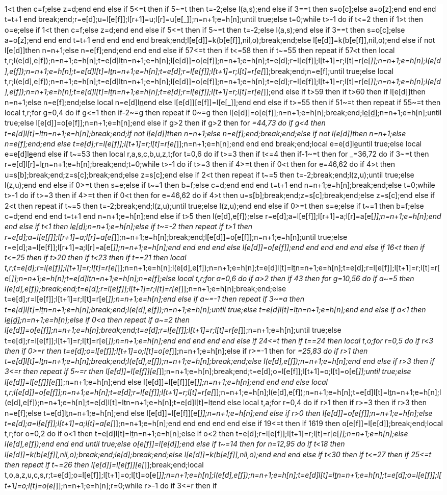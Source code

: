 1<t then c=f;else z=d;end end else if 5<=t then if 5~=t then t=-2;else l(a,s);end else if 3==t then s=o[c];else a=o[z];end end end t=t+1 end break;end;r=e[d];u=l[e[f]];l[r+1]=u;l[r]=u[e[_]];n=n+1;e=h[n];until true;else t=0;while t>-1 do if t<=2 then if 1>t then o=e;else if 1<t then c=f;else z=d;end end else if 5<=t then if 5~=t then t=-2;else l(a,s);end else if 3==t then s=o[c];else a=o[z];end end end t=t+1 end end end end break;end;l[e[d]]=k(b[e[f]],nil,o);break;end;else l[e[d]]=k(b[e[f]],nil,o);end else if not l[e[d]]then n=n+1;else n=e[f];end;end end end else if 57<=t then if t<=58 then if t~=55 then repeat if 57<t then local t,r;l(e[d],e[f]);n=n+1;e=h[n];t=e[d]l[t](l[t+1])n=n+1;e=h[n];l[e[d]]=o[e[f]];n=n+1;e=h[n];t=e[d];r=l[e[f]];l[t+1]=r;l[t]=r[e[_]];n=n+1;e=h[n];l(e[d],e[f]);n=n+1;e=h[n];t=e[d]l[t]=l[t](g(l,t+1,e[f]))n=n+1;e=h[n];t=e[d];r=l[e[f]];l[t+1]=r;l[t]=r[e[_]];break;end;n=e[f];until true;else local t,r;l(e[d],e[f]);n=n+1;e=h[n];t=e[d]l[t](l[t+1])n=n+1;e=h[n];l[e[d]]=o[e[f]];n=n+1;e=h[n];t=e[d];r=l[e[f]];l[t+1]=r;l[t]=r[e[_]];n=n+1;e=h[n];l(e[d],e[f]);n=n+1;e=h[n];t=e[d]l[t]=l[t](g(l,t+1,e[f]))n=n+1;e=h[n];t=e[d];r=l[e[f]];l[t+1]=r;l[t]=r[e[_]];end else if t>59 then if t>60 then if l[e[d]]then n=n+1;else n=e[f];end;else local n=e[d]l[n](g(l,n+1,e[f]))end else l[e[d]][e[f]]=l[e[_]];end end else if t>=55 then if 51~=t then repeat if 55~=t then local t,r;for g=0,4 do if g<=1 then if-2~=g then repeat if 0~=g then l[e[d]]=o[e[f]];n=n+1;e=h[n];break;end;l[e[d]]();n=n+1;e=h[n];until true;else l[e[d]]=o[e[f]];n=n+1;e=h[n];end else if g>2 then if g>2 then for _=44,73 do if g<4 then t=e[d]l[t]=l[t](l[t+1])n=n+1;e=h[n];break;end;if not l[e[d]]then n=n+1;else n=e[f];end;break;end;else if not l[e[d]]then n=n+1;else n=e[f];end;end else t=e[d];r=l[e[f]];l[t+1]=r;l[t]=r[e[_]];n=n+1;e=h[n];end end end break;end;local e=e[d]l[e](l[e+1])until true;else local e=e[d]l[e](l[e+1])end else if t~=53 then local r,a,s,c,b,u,z,t;for t=0,6 do if t>=3 then if t<=4 then if-1~=t then for _=36,72 do if 3~=t then r=e[d]l[r]=l[r](g(l,r+1,e[f]))n=n+1;e=h[n];break;end;t=0;while t>-1 do if t>=3 then if 4>=t then if 0<t then for e=46,62 do if 4>t then u=s[b];break;end;z=s[c];break;end;else z=s[c];end else if 2<t then repeat if t~=5 then t=-2;break;end;l(z,u);until true;else l(z,u);end end else if 0>=t then s=e;else if t~=1 then b=f;else c=d;end end end t=t+1 end n=n+1;e=h[n];break;end;else t=0;while t>-1 do if t>=3 then if 4>=t then if 0<t then for e=46,62 do if 4>t then u=s[b];break;end;z=s[c];break;end;else z=s[c];end else if 2<t then repeat if t~=5 then t=-2;break;end;l(z,u);until true;else l(z,u);end end else if 0>=t then s=e;else if t~=1 then b=f;else c=d;end end end t=t+1 end n=n+1;e=h[n];end else if t>5 then l(e[d],e[f]);else r=e[d];a=l[e[f]];l[r+1]=a;l[r]=a[e[_]];n=n+1;e=h[n];end end else if t<1 then l[e[d]]();n=n+1;e=h[n];else if t~=-2 then repeat if t>1 then r=e[d];a=l[e[f]];l[r+1]=a;l[r]=a[e[_]];n=n+1;e=h[n];break;end;l[e[d]]=o[e[f]];n=n+1;e=h[n];until true;else r=e[d];a=l[e[f]];l[r+1]=a;l[r]=a[e[_]];n=n+1;e=h[n];end end end end else l[e[d]]=o[e[f]];end end end end end else if 16<t then if t<=25 then if t>20 then if t<23 then if t==21 then local t,r;t=e[d];r=l[e[f]];l[t+1]=r;l[t]=r[e[_]];n=n+1;e=h[n];l(e[d],e[f]);n=n+1;e=h[n];t=e[d]l[t]=l[t](g(l,t+1,e[f]))n=n+1;e=h[n];t=e[d];r=l[e[f]];l[t+1]=r;l[t]=r[e[_]];n=n+1;e=h[n];t=e[d]l[t](l[t+1])n=n+1;e=h[n];n=e[f];else local t,r;for a=0,6 do if a>2 then if 4<a then if a>3 then for g=10,56 do if a~=5 then l(e[d],e[f]);break;end;t=e[d];r=l[e[f]];l[t+1]=r;l[t]=r[e[_]];n=n+1;e=h[n];break;end;else t=e[d];r=l[e[f]];l[t+1]=r;l[t]=r[e[_]];n=n+1;e=h[n];end else if a~=-1 then repeat if 3~=a then t=e[d]l[t]=l[t](g(l,t+1,e[f]))n=n+1;e=h[n];break;end;l(e[d],e[f]);n=n+1;e=h[n];until true;else t=e[d]l[t]=l[t](g(l,t+1,e[f]))n=n+1;e=h[n];end end else if a<1 then l[e[d]]();n=n+1;e=h[n];else if 0<a then repeat if a~=2 then l[e[d]]=o[e[f]];n=n+1;e=h[n];break;end;t=e[d];r=l[e[f]];l[t+1]=r;l[t]=r[e[_]];n=n+1;e=h[n];until true;else t=e[d];r=l[e[f]];l[t+1]=r;l[t]=r[e[_]];n=n+1;e=h[n];end end end end end else if 24<=t then if t==24 then local t,o;for r=0,5 do if r<3 then if 0>=r then t=e[d];o=l[e[f]];l[t+1]=o;l[t]=o[e[_]];n=n+1;e=h[n];else if r>=-1 then for _=25,83 do if r>1 then t=e[d]l[t]=l[t](g(l,t+1,e[f]))n=n+1;e=h[n];break;end;l(e[d],e[f]);n=n+1;e=h[n];break;end;else l(e[d],e[f]);n=n+1;e=h[n];end end else if r>3 then if 3<=r then repeat if 5~=r then l[e[d]]=l[e[f]][e[_]];n=n+1;e=h[n];break;end;t=e[d];o=l[e[f]];l[t+1]=o;l[t]=o[e[_]];until true;else l[e[d]]=l[e[f]][e[_]];n=n+1;e=h[n];end else l[e[d]]=l[e[f]][e[_]];n=n+1;e=h[n];end end end else local t,r;l[e[d]]=o[e[f]];n=n+1;e=h[n];t=e[d];r=l[e[f]];l[t+1]=r;l[t]=r[e[_]];n=n+1;e=h[n];l(e[d],e[f]);n=n+1;e=h[n];t=e[d]l[t]=l[t](g(l,t+1,e[f]))n=n+1;e=h[n];l(e[d],e[f]);n=n+1;e=h[n];t=e[d]l[t]=l[t](g(l,t+1,e[f]))n=n+1;e=h[n];t=e[d]l[t]=l[t]()end else local t,a;for r=0,4 do if r>1 then if r>=3 then if r>3 then n=e[f];else t=e[d]l[t](g(l,t+1,e[f]))n=n+1;e=h[n];end else l[e[d]]=l[e[f]][e[_]];n=n+1;e=h[n];end else if r>0 then l[e[d]]=o[e[f]];n=n+1;e=h[n];else t=e[d];a=l[e[f]];l[t+1]=a;l[t]=a[e[_]];n=n+1;e=h[n];end end end end end else if 19<=t then if 16<t then repeat if t>19 then o[e[f]]=l[e[d]];break;end;local t,r;for o=0,2 do if o<1 then t=e[d]l[t]=l[t](g(l,t+1,e[f]))n=n+1;e=h[n];else if o<2 then t=e[d];r=l[e[f]];l[t+1]=r;l[t]=r[e[_]];n=n+1;e=h[n];else l(e[d],e[f]);end end end until true;else o[e[f]]=l[e[d]];end else if t~=14 then for n=12,95 do if t<18 then l[e[d]]=k(b[e[f]],nil,o);break;end;l[e[d]]();break;end;else l[e[d]]=k(b[e[f]],nil,o);end end end else if t<30 then if t<=27 then if 25<=t then repeat if t~=26 then l[e[d]]=l[e[f]][e[_]];break;end;local t,o,a,z,u,c,s,r;t=e[d];o=l[e[f]];l[t+1]=o;l[t]=o[e[_]];n=n+1;e=h[n];l(e[d],e[f]);n=n+1;e=h[n];t=e[d]l[t]=l[t](g(l,t+1,e[f]))n=n+1;e=h[n];t=e[d];o=l[e[f]];l[t+1]=o;l[t]=o[e[_]];n=n+1;e=h[n];r=0;while r>-1 do if 3<=r then if